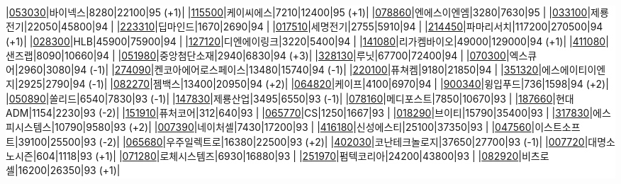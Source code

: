 |[053030](https://finance.daum.net/quotes/A053030)|바이넥스|8280|22100|95 (+1)|
|[115500](https://finance.daum.net/quotes/A115500)|케이씨에스|7210|12400|95 (+1)|
|[078860](https://finance.daum.net/quotes/A078860)|엔에스이엔엠|3280|7630|95 |
|[033100](https://finance.daum.net/quotes/A033100)|제룡전기|22050|45800|94 |
|[223310](https://finance.daum.net/quotes/A223310)|딥마인드|1670|2690|94 |
|[017510](https://finance.daum.net/quotes/A017510)|세명전기|2755|5910|94 |
|[214450](https://finance.daum.net/quotes/A214450)|파마리서치|117200|270500|94 (+1)|
|[028300](https://finance.daum.net/quotes/A028300)|HLB|45900|75900|94 |
|[127120](https://finance.daum.net/quotes/A127120)|디엔에이링크|3220|5400|94 |
|[141080](https://finance.daum.net/quotes/A141080)|리가켐바이오|49000|129000|94 (+1)|
|[411080](https://finance.daum.net/quotes/A411080)|샌즈랩|8090|10660|94 |
|[051980](https://finance.daum.net/quotes/A051980)|중앙첨단소재|2940|6830|94 (+3)|
|[328130](https://finance.daum.net/quotes/A328130)|루닛|67700|72400|94 |
|[070300](https://finance.daum.net/quotes/A070300)|엑스큐어|2960|3080|94 (-1)|
|[274090](https://finance.daum.net/quotes/A274090)|켄코아에어로스페이스|13480|15740|94 (-1)|
|[220100](https://finance.daum.net/quotes/A220100)|퓨쳐켐|9180|21850|94 |
|[351320](https://finance.daum.net/quotes/A351320)|에스에이티이엔지|2925|2790|94 (-1)|
|[082270](https://finance.daum.net/quotes/A082270)|젬백스|13400|20950|94 (+2)|
|[064820](https://finance.daum.net/quotes/A064820)|케이프|4100|6970|94 |
|[900340](https://finance.daum.net/quotes/A900340)|윙입푸드|736|1598|94 (+2)|
|[050890](https://finance.daum.net/quotes/A050890)|쏠리드|6540|7830|93 (-1)|
|[147830](https://finance.daum.net/quotes/A147830)|제룡산업|3495|6550|93 (-1)|
|[078160](https://finance.daum.net/quotes/A078160)|메디포스트|7850|10670|93 |
|[187660](https://finance.daum.net/quotes/A187660)|현대ADM|1154|2230|93 (-2)|
|[151910](https://finance.daum.net/quotes/A151910)|퓨처코어|312|640|93 |
|[065770](https://finance.daum.net/quotes/A065770)|CS|1250|1667|93 |
|[018290](https://finance.daum.net/quotes/A018290)|브이티|15790|35400|93 |
|[317830](https://finance.daum.net/quotes/A317830)|에스피시스템스|10790|9580|93 (+2)|
|[007390](https://finance.daum.net/quotes/A007390)|네이처셀|7430|17200|93 |
|[416180](https://finance.daum.net/quotes/A416180)|신성에스티|25100|37350|93 |
|[047560](https://finance.daum.net/quotes/A047560)|이스트소프트|39100|25500|93 (-2)|
|[065680](https://finance.daum.net/quotes/A065680)|우주일렉트로|16380|22500|93 (+2)|
|[402030](https://finance.daum.net/quotes/A402030)|코난테크놀로지|37650|27700|93 (-1)|
|[007720](https://finance.daum.net/quotes/A007720)|대명소노시즌|604|1118|93 (+1)|
|[071280](https://finance.daum.net/quotes/A071280)|로체시스템즈|6930|16880|93 |
|[251970](https://finance.daum.net/quotes/A251970)|펌텍코리아|24200|43800|93 |
|[082920](https://finance.daum.net/quotes/A082920)|비츠로셀|16200|26350|93 (+1)|